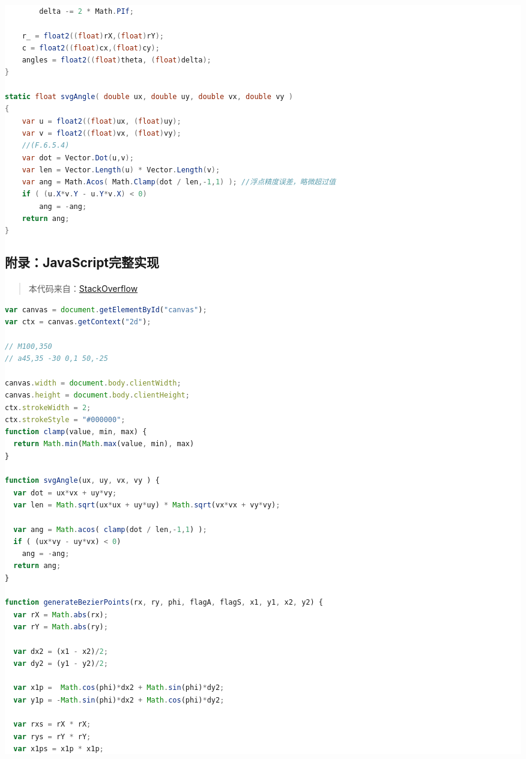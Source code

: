 ```cs
        delta -= 2 * Math.PIf;

    r_ = float2((float)rX,(float)rY);
    c = float2((float)cx,(float)cy);
    angles = float2((float)theta, (float)delta);
}

static float svgAngle( double ux, double uy, double vx, double vy )
{
    var u = float2((float)ux, (float)uy);
    var v = float2((float)vx, (float)vy);
    //(F.6.5.4)
    var dot = Vector.Dot(u,v);
    var len = Vector.Length(u) * Vector.Length(v);
    var ang = Math.Acos( Math.Clamp(dot / len,-1,1) ); //浮点精度误差，略微超过值
    if ( (u.X*v.Y - u.Y*v.X) < 0)
        ang = -ang;
    return ang;
}
```

## 附录：JavaScript完整实现
> 本代码来自：[StackOverflow](https://stackoverflow.com/questions/43946153/approximating-svg-elliptical-arc-in-canvas-with-javascript/43952974#43952974)

```js
var canvas = document.getElementById("canvas");
var ctx = canvas.getContext("2d");

// M100,350
// a45,35 -30 0,1 50,-25

canvas.width = document.body.clientWidth;
canvas.height = document.body.clientHeight;
ctx.strokeWidth = 2;
ctx.strokeStyle = "#000000";
function clamp(value, min, max) {
  return Math.min(Math.max(value, min), max)
}

function svgAngle(ux, uy, vx, vy ) {
  var dot = ux*vx + uy*vy;
  var len = Math.sqrt(ux*ux + uy*uy) * Math.sqrt(vx*vx + vy*vy);

  var ang = Math.acos( clamp(dot / len,-1,1) );
  if ( (ux*vy - uy*vx) < 0)
    ang = -ang;
  return ang;
}

function generateBezierPoints(rx, ry, phi, flagA, flagS, x1, y1, x2, y2) {
  var rX = Math.abs(rx);
  var rY = Math.abs(ry);

  var dx2 = (x1 - x2)/2;
  var dy2 = (y1 - y2)/2;

  var x1p =  Math.cos(phi)*dx2 + Math.sin(phi)*dy2;
  var y1p = -Math.sin(phi)*dx2 + Math.cos(phi)*dy2;

  var rxs = rX * rX;
  var rys = rY * rY;
  var x1ps = x1p * x1p;
```